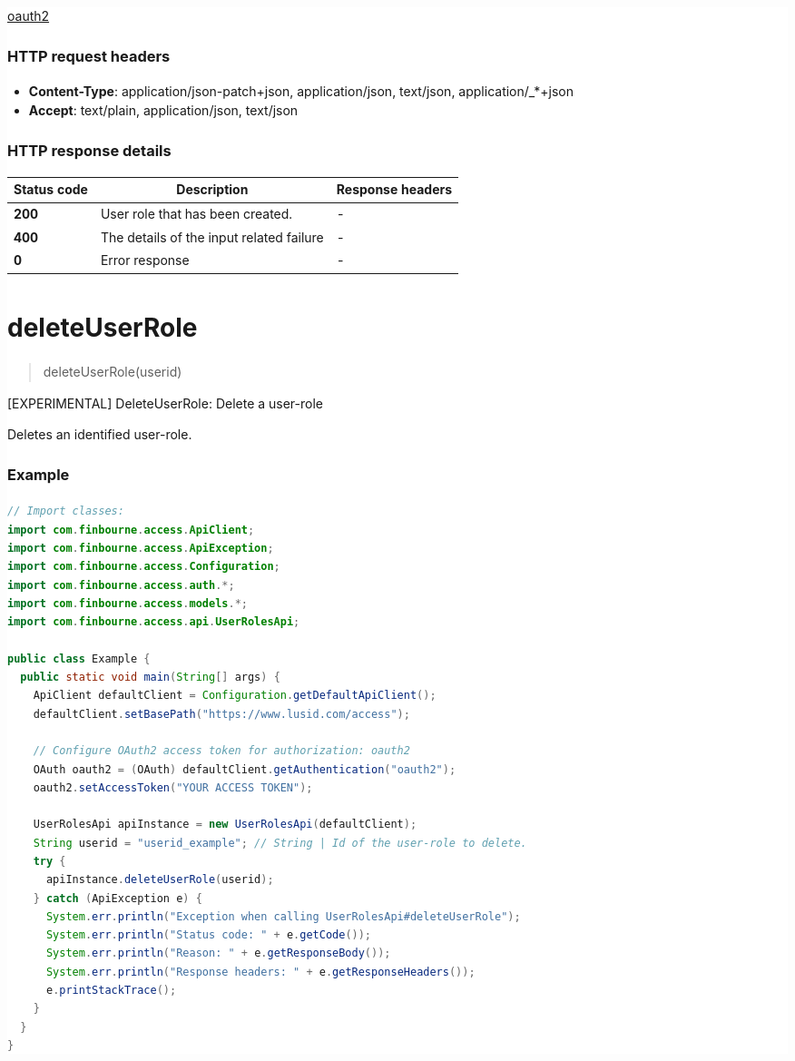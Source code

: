 [oauth2](../README.md#oauth2)

### HTTP request headers

 - **Content-Type**: application/json-patch+json, application/json, text/json, application/_*+json
 - **Accept**: text/plain, application/json, text/json

### HTTP response details
| Status code | Description | Response headers |
|-------------|-------------|------------------|
**200** | User role that has been created. |  -  |
**400** | The details of the input related failure |  -  |
**0** | Error response |  -  |

<a name="deleteUserRole"></a>
# **deleteUserRole**
> deleteUserRole(userid)

[EXPERIMENTAL] DeleteUserRole: Delete a user-role

Deletes an identified user-role.

### Example
```java
// Import classes:
import com.finbourne.access.ApiClient;
import com.finbourne.access.ApiException;
import com.finbourne.access.Configuration;
import com.finbourne.access.auth.*;
import com.finbourne.access.models.*;
import com.finbourne.access.api.UserRolesApi;

public class Example {
  public static void main(String[] args) {
    ApiClient defaultClient = Configuration.getDefaultApiClient();
    defaultClient.setBasePath("https://www.lusid.com/access");
    
    // Configure OAuth2 access token for authorization: oauth2
    OAuth oauth2 = (OAuth) defaultClient.getAuthentication("oauth2");
    oauth2.setAccessToken("YOUR ACCESS TOKEN");

    UserRolesApi apiInstance = new UserRolesApi(defaultClient);
    String userid = "userid_example"; // String | Id of the user-role to delete.
    try {
      apiInstance.deleteUserRole(userid);
    } catch (ApiException e) {
      System.err.println("Exception when calling UserRolesApi#deleteUserRole");
      System.err.println("Status code: " + e.getCode());
      System.err.println("Reason: " + e.getResponseBody());
      System.err.println("Response headers: " + e.getResponseHeaders());
      e.printStackTrace();
    }
  }
}
```
